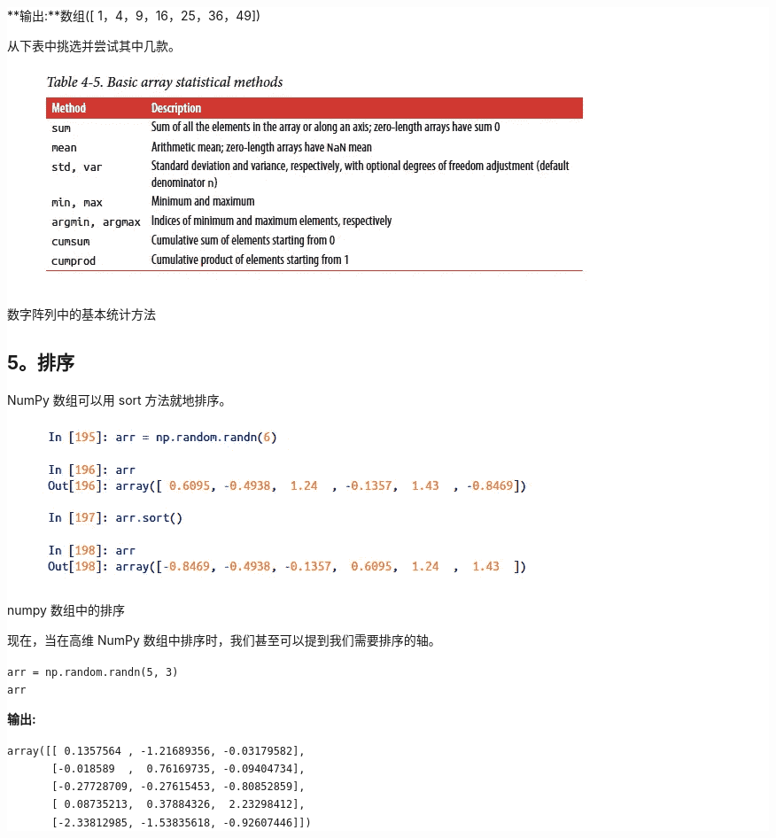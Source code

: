 **输出:**数组([ 1，4，9，16，25，36，49])

从下表中挑选并尝试其中几款。

![](img/9d99b4058905cd52f1f6c157e0d85bd5.png)

数字阵列中的基本统计方法

## **5。排序**

NumPy 数组可以用 sort 方法就地排序。

![](img/36479c5a0124b6534c06728dbddb1ce2.png)

numpy 数组中的排序

现在，当在高维 NumPy 数组中排序时，我们甚至可以提到我们需要排序的轴。

```
arr = np.random.randn(5, 3)
arr
```

**输出:**

```
array([[ 0.1357564 , -1.21689356, -0.03179582],
       [-0.018589  ,  0.76169735, -0.09404734],
       [-0.27728709, -0.27615453, -0.80852859],
       [ 0.08735213,  0.37884326,  2.23298412],
       [-2.33812985, -1.53835618, -0.92607446]])
```

